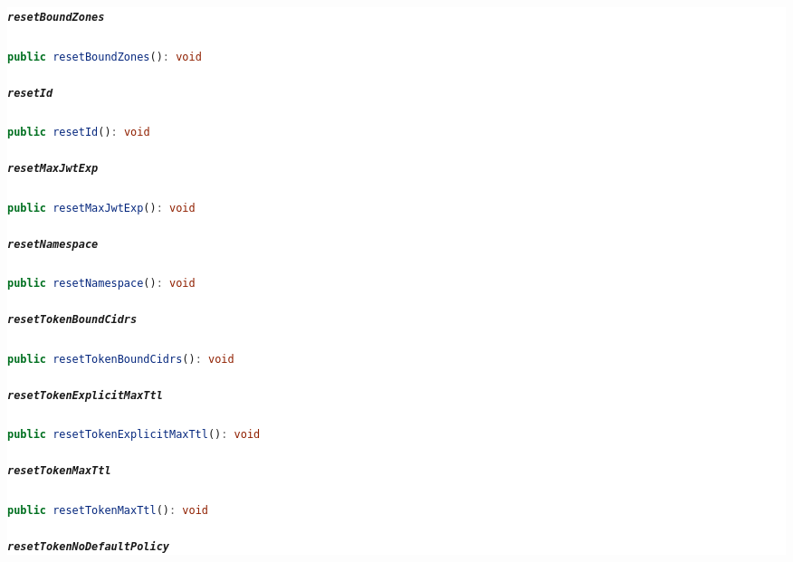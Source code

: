 ##### `resetBoundZones` <a name="resetBoundZones" id="@cdktf/provider-vault.gcpAuthBackendRole.GcpAuthBackendRole.resetBoundZones"></a>

```typescript
public resetBoundZones(): void
```

##### `resetId` <a name="resetId" id="@cdktf/provider-vault.gcpAuthBackendRole.GcpAuthBackendRole.resetId"></a>

```typescript
public resetId(): void
```

##### `resetMaxJwtExp` <a name="resetMaxJwtExp" id="@cdktf/provider-vault.gcpAuthBackendRole.GcpAuthBackendRole.resetMaxJwtExp"></a>

```typescript
public resetMaxJwtExp(): void
```

##### `resetNamespace` <a name="resetNamespace" id="@cdktf/provider-vault.gcpAuthBackendRole.GcpAuthBackendRole.resetNamespace"></a>

```typescript
public resetNamespace(): void
```

##### `resetTokenBoundCidrs` <a name="resetTokenBoundCidrs" id="@cdktf/provider-vault.gcpAuthBackendRole.GcpAuthBackendRole.resetTokenBoundCidrs"></a>

```typescript
public resetTokenBoundCidrs(): void
```

##### `resetTokenExplicitMaxTtl` <a name="resetTokenExplicitMaxTtl" id="@cdktf/provider-vault.gcpAuthBackendRole.GcpAuthBackendRole.resetTokenExplicitMaxTtl"></a>

```typescript
public resetTokenExplicitMaxTtl(): void
```

##### `resetTokenMaxTtl` <a name="resetTokenMaxTtl" id="@cdktf/provider-vault.gcpAuthBackendRole.GcpAuthBackendRole.resetTokenMaxTtl"></a>

```typescript
public resetTokenMaxTtl(): void
```

##### `resetTokenNoDefaultPolicy` <a name="resetTokenNoDefaultPolicy" id="@cdktf/provider-vault.gcpAuthBackendRole.GcpAuthBackendRole.resetTokenNoDefaultPolicy"></a>
